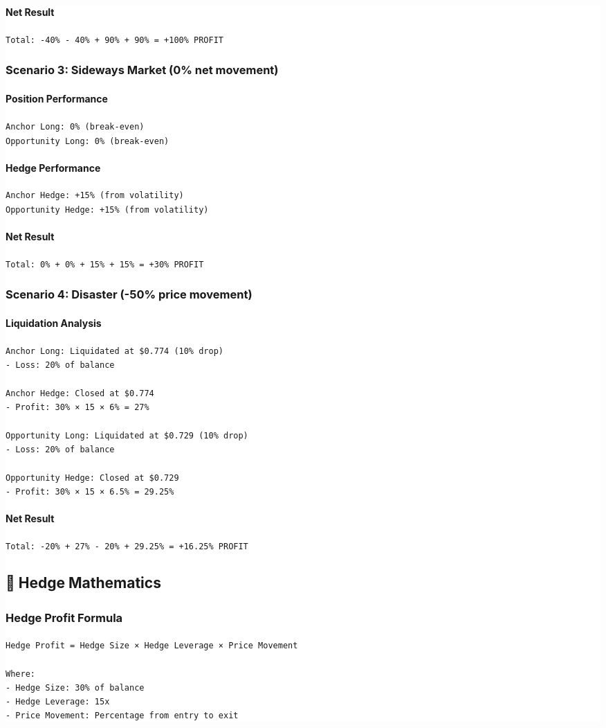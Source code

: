 #### **Net Result**
```
Total: -40% - 40% + 90% + 90% = +100% PROFIT
```

### **Scenario 3: Sideways Market (0% net movement)**

#### **Position Performance**
```
Anchor Long: 0% (break-even)
Opportunity Long: 0% (break-even)
```

#### **Hedge Performance**
```
Anchor Hedge: +15% (from volatility)
Opportunity Hedge: +15% (from volatility)
```

#### **Net Result**
```
Total: 0% + 0% + 15% + 15% = +30% PROFIT
```

### **Scenario 4: Disaster (-50% price movement)**

#### **Liquidation Analysis**
```
Anchor Long: Liquidated at $0.774 (10% drop)
- Loss: 20% of balance

Anchor Hedge: Closed at $0.774
- Profit: 30% × 15 × 6% = 27%

Opportunity Long: Liquidated at $0.729 (10% drop)
- Loss: 20% of balance

Opportunity Hedge: Closed at $0.729
- Profit: 30% × 15 × 6.5% = 29.25%
```

#### **Net Result**
```
Total: -20% + 27% - 20% + 29.25% = +16.25% PROFIT
```

## 🔢 **Hedge Mathematics**

### **Hedge Profit Formula**
```
Hedge Profit = Hedge Size × Hedge Leverage × Price Movement

Where:
- Hedge Size: 30% of balance
- Hedge Leverage: 15x
- Price Movement: Percentage from entry to exit
```
